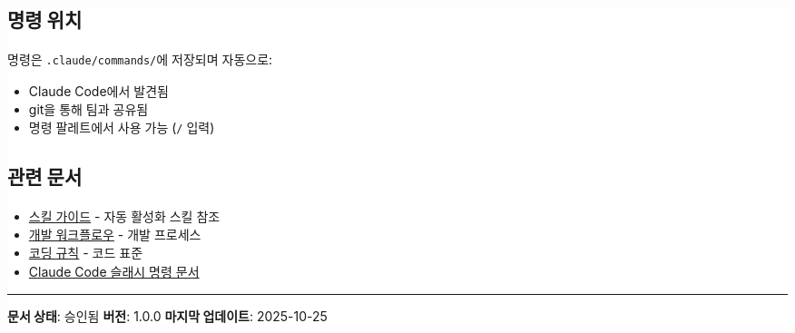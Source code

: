 ## 명령 위치

명령은 `.claude/commands/`에 저장되며 자동으로:
- Claude Code에서 발견됨
- git을 통해 팀과 공유됨
- 명령 팔레트에서 사용 가능 (`/` 입력)

## 관련 문서

- [스킬 가이드](./skills-guide_KOR.md) - 자동 활성화 스킬 참조
- [개발 워크플로우](./development-workflow_KOR.md) - 개발 프로세스
- [코딩 규칙](../guidelines/coding-conventions_KOR.md) - 코드 표준
- [Claude Code 슬래시 명령 문서](https://docs.claude.com/en/docs/claude-code/slash-commands)

---

**문서 상태**: 승인됨
**버전**: 1.0.0
**마지막 업데이트**: 2025-10-25
